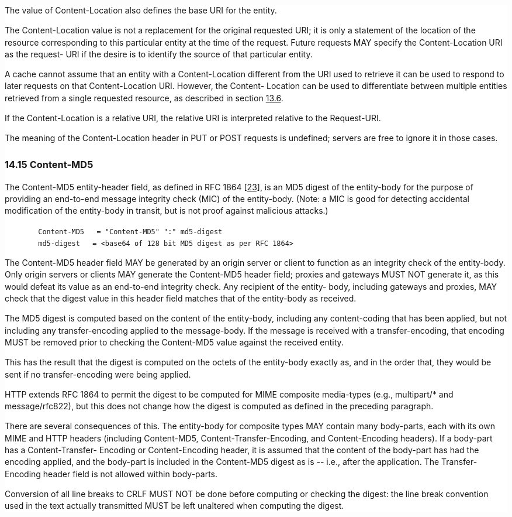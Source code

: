 The value of Content-Location also defines the base URI for the entity.

The Content-Location value is not a replacement for the original requested URI; it is only a statement of the location of the resource corresponding to this particular entity at the time of the request. Future requests MAY specify the Content-Location URI as the request- URI if the desire is to identify the source of that particular entity.

A cache cannot assume that an entity with a Content-Location different from the URI used to retrieve it can be used to respond to later requests on that Content-Location URI. However, the Content- Location can be used to differentiate between multiple entities retrieved from a single requested resource, as described in section [13.6](https://www.w3.org/Protocols/rfc2616/rfc2616-sec13.html#sec13.6).

If the Content-Location is a relative URI, the relative URI is interpreted relative to the Request-URI.

The meaning of the Content-Location header in PUT or POST requests is undefined; servers are free to ignore it in those cases.

### 14.15 Content-MD5

The Content-MD5 entity-header field, as defined in RFC 1864 [[23\]](https://www.w3.org/Protocols/rfc2616/rfc2616-sec17.html#bib23), is an MD5 digest of the entity-body for the purpose of providing an end-to-end message integrity check (MIC) of the entity-body. (Note: a MIC is good for detecting accidental modification of the entity-body in transit, but is not proof against malicious attacks.)

```
        Content-MD5   = "Content-MD5" ":" md5-digest
        md5-digest   = <base64 of 128 bit MD5 digest as per RFC 1864>
```

The Content-MD5 header field MAY be generated by an origin server or client to function as an integrity check of the entity-body. Only origin servers or clients MAY generate the Content-MD5 header field; proxies and gateways MUST NOT generate it, as this would defeat its value as an end-to-end integrity check. Any recipient of the entity- body, including gateways and proxies, MAY check that the digest value in this header field matches that of the entity-body as received.

The MD5 digest is computed based on the content of the entity-body, including any content-coding that has been applied, but not including any transfer-encoding applied to the message-body. If the message is received with a transfer-encoding, that encoding MUST be removed prior to checking the Content-MD5 value against the received entity.

This has the result that the digest is computed on the octets of the entity-body exactly as, and in the order that, they would be sent if no transfer-encoding were being applied.

HTTP extends RFC 1864 to permit the digest to be computed for MIME composite media-types (e.g., multipart/* and message/rfc822), but this does not change how the digest is computed as defined in the preceding paragraph.

There are several consequences of this. The entity-body for composite types MAY contain many body-parts, each with its own MIME and HTTP headers (including Content-MD5, Content-Transfer-Encoding, and Content-Encoding headers). If a body-part has a Content-Transfer- Encoding or Content-Encoding header, it is assumed that the content of the body-part has had the encoding applied, and the body-part is included in the Content-MD5 digest as is -- i.e., after the application. The Transfer-Encoding header field is not allowed within body-parts.

Conversion of all line breaks to CRLF MUST NOT be done before computing or checking the digest: the line break convention used in the text actually transmitted MUST be left unaltered when computing the digest.
